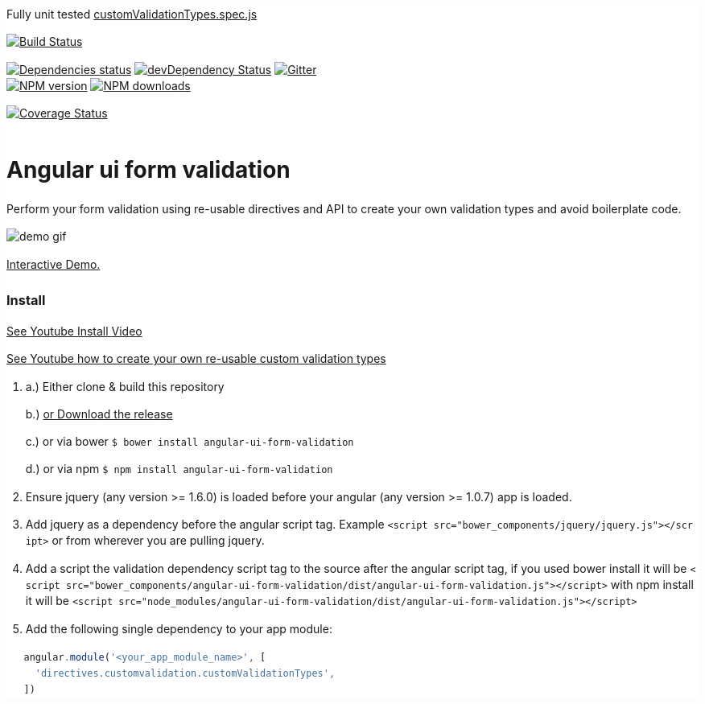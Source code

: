 
Fully unit tested [customValidationTypes.spec.js](/test/customValidations.spec.js)

[![Build Status](https://travis-ci.org/nelsonomuto/angular-ui-form-validation.svg?branch=master)](https://travis-ci.org/nelsonomuto/angular-ui-form-validation)

[![Dependencies status](https://david-dm.org/nelsonomuto/angular-ui-form-validation.svg?style=flat)](https://david-dm.org/nelsonomuto/angular-ui-form-validation)
[![devDependency Status](https://david-dm.org/nelsonomuto/angular-ui-form-validation/dev-status.svg?style=flat&breakCache=0)](https://david-dm.org/nelsonomuto/angular-ui-form-validation#info=devDependencies)
[![Gitter](https://badges.gitter.im/Join%20Chat.svg)](https://gitter.im/nelsonomuto/angular-ui-form-validation?utm_source=badge&utm_medium=badge&utm_campaign=pr-badge)
<br />
<span class="badge-npmversion"><a href="https://npmjs.org/package/angular-ui-form-validation" title="View this project on NPM"><img src="https://img.shields.io/npm/v/angular-ui-form-validation.svg" alt="NPM version" /></a></span>
<span class="badge-npmdownloads"><a href="https://npmjs.org/package/angular-ui-form-validation" title="View this project on NPM"><img src="https://img.shields.io/npm/dm/angular-ui-form-validation.svg" alt="NPM downloads" /></a></span>

[![Coverage Status](https://coveralls.io/repos/github/nelsonomuto/angular-ui-form-validation/badge.svg?branch=master)](https://coveralls.io/github/nelsonomuto/angular-ui-form-validation?branch=master)

# Angular ui form validation
Perform your form validation using re-usable directives and API to create your own validation types and avoid boilerplate code.

![demo gif](https://raw.githubusercontent.com/nelsonomuto/angular-ui-form-validation/master/app/images/formValidation.gif)


[Interactive Demo.](http://nelsonomuto.github.io/angular-ui-form-validation)


### Install

[See Youtube Install Video](https://www.youtube.com/watch?v=jU3_58nOoeI)

[See Youtube how to create your own re-usable custom validation types](https://www.youtube.com/watch?v=R-5loy9X6KE&feature=youtu.be)

 1. a.) Either clone & build this repository

    b.) [or Download the release](https://raw.github.com/nelsonomuto/angular-ui-form-validation/master/dist/angular-ui-form-validation.js)

    c.) or via bower `$ bower install angular-ui-form-validation`

    d.) or via npm `$ npm install angular-ui-form-validation`

 2. Ensure jquery (any version >= 1.6.0) is loaded before your angular (any version >= 1.0.7) app is loaded.
 3. Add jquery as a dependency before the angular script tag. Example ```<script src="bower_components/jquery/jquery.js"></script>``` or from wherever you are pulling jquery.
 4. Add a script the validation dependency script tag to the source after the angular script tag, if you used bower install it will be ```<script src="bower_components/angular-ui-form-validation/dist/angular-ui-form-validation.js"></script>```
    with npm install it will be ```<script src="node_modules/angular-ui-form-validation/dist/angular-ui-form-validation.js"></script>```
 5. Add the following single dependency to your app module:
 ```javascript
    angular.module('<your_app_module_name>', [
      'directives.customvalidation.customValidationTypes',
    ])
 ```

